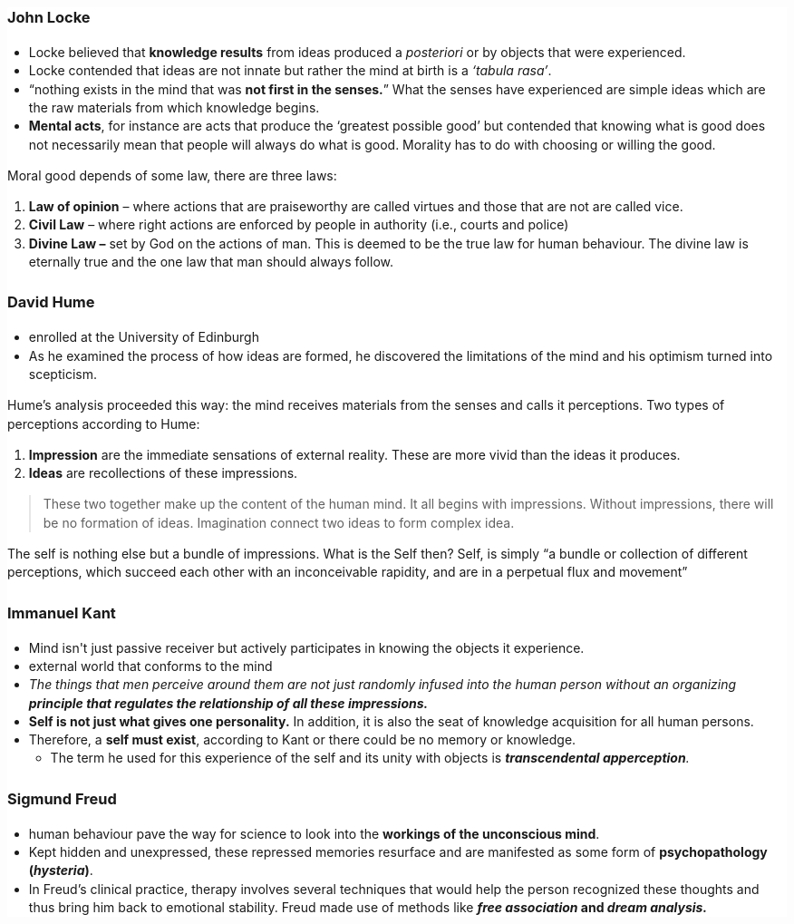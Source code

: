### John Locke
- Locke believed that **knowledge results** from ideas produced a _posteriori_ or by objects that were experienced. 
- Locke contended that ideas are not innate but rather the mind at birth is a _‘tabula rasa’_.
- “nothing exists in the mind that was **not first in the senses.**” What the senses have experienced are simple ideas which are the raw materials from which knowledge begins. 
- **Mental acts**, for instance are acts that produce the ‘greatest possible good’ but contended that knowing what is good does not necessarily mean that people will always do what is good. Morality has to do with choosing or willing the good.

Moral good depends of some law, there are three laws:
1. **Law of opinion** – where actions that are praiseworthy are called virtues and those that are not are called vice.
2. **Civil Law** – where right actions are enforced by people in authority (i.e., courts and police)
3. **Divine Law –** set by God on the actions of man. This is deemed to be the true law for human behaviour. The divine law is eternally true and the one law that man should always follow.

### David Hume
- enrolled at the University of Edinburgh
- As he examined the process of how ideas are formed, he discovered the limitations of the mind and his optimism turned into scepticism.

Hume’s analysis proceeded this way: the mind receives materials from the senses and calls it perceptions. Two types of perceptions according to Hume:
1. **Impression** are the immediate sensations of external reality. These are more vivid than the ideas it produces.
2. **Ideas** are recollections of these impressions.

>These two together make up the content of the human mind. It all begins with impressions. Without impressions, there will be no formation of ideas.  Imagination connect two ideas to form complex idea.

The self is nothing else but a bundle of impressions. What is the Self then? Self, is simply “a bundle or collection of different perceptions, which succeed each other with an inconceivable rapidity, and are in a perpetual flux and movement”

### Immanuel Kant
- Mind isn't just passive receiver but actively participates in knowing the objects it experience. 
- external world that conforms to the mind
- _The things that men perceive around them are not just randomly infused into the human person without an organizing **principle that regulates the relationship of all these impressions.**_
- **Self is not just what gives one personality.** In addition, it is also the seat of knowledge acquisition for all human persons.
-  Therefore, a **self must exist**, according to Kant or there could be no memory or knowledge. 
	- The term he used for this experience of the self and its unity with objects is _**transcendental apperception**._

### Sigmund Freud
-  human behaviour pave the way for science to look into the **workings of the unconscious mind**.
-  Kept hidden and unexpressed, these repressed memories resurface and are manifested as some form of **psychopathology (_hysteria_)**. 
- In Freud’s clinical practice, therapy involves several techniques that would help the person recognized these thoughts and thus bring him back to emotional stability. Freud made use of methods like **_free association_ and _dream analysis._**
